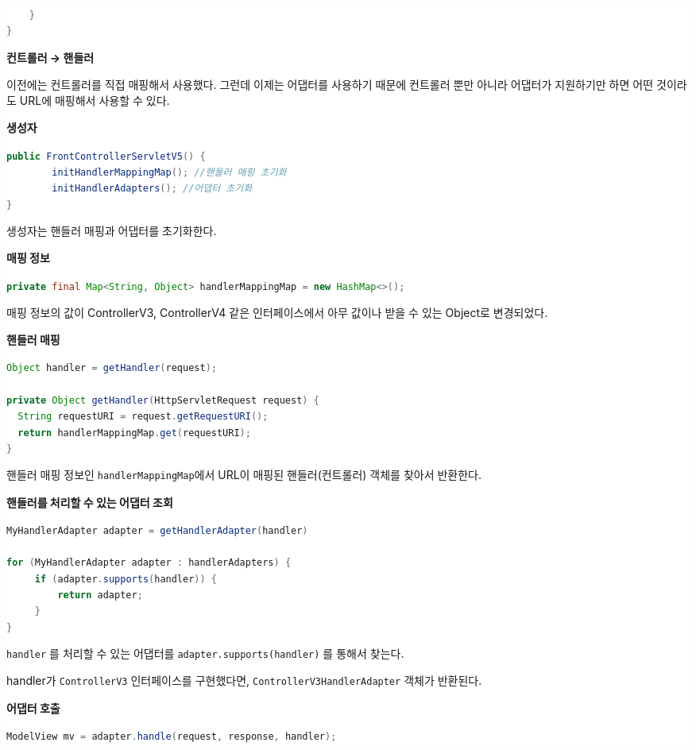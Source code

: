 ```java
    }
}
```

**컨트롤러 → 핸들러**

이전에는 컨트롤러를 직접 매핑해서 사용했다. 그런데 이제는 어댑터를 사용하기 때문에 컨트롤러 뿐만 아니라 어댑터가 지원하기만 하면 어떤 것이라도 URL에 매핑해서 사용할 수 있다.

**생성자**

```java
public FrontControllerServletV5() { 
		initHandlerMappingMap(); //핸들러 매핑 초기화 
		initHandlerAdapters(); //어댑터 초기화
}
```

생성자는 핸들러 매핑과 어댑터를 초기화한다.

**매핑 정보**

```java
private final Map<String, Object> handlerMappingMap = new HashMap<>();
```

매핑 정보의 값이 ControllerV3, ControllerV4 같은 인터페이스에서 아무 값이나 받을 수 있는 Object로 변경되었다.

**핸들러 매핑**

```java
Object handler = getHandler(request);

private Object getHandler(HttpServletRequest request) {
  String requestURI = request.getRequestURI();
  return handlerMappingMap.get(requestURI);
}
```

핸들러 매핑 정보인 `handlerMappingMap`에서 URL이 매핑된 핸들러(컨트롤러) 객체를 찾아서 반환한다.

**핸들러를 처리할 수 있는 어댑터 조회**

```java
MyHandlerAdapter adapter = getHandlerAdapter(handler)

for (MyHandlerAdapter adapter : handlerAdapters) {
     if (adapter.supports(handler)) {
         return adapter;
     }
}
```

`handler` 를 처리할 수 있는 어댑터를 `adapter.supports(handler)` 를 통해서 찾는다.

handler가 `ControllerV3` 인터페이스를 구현했다면, `ControllerV3HandlerAdapter` 객체가 반환된다.

**어댑터 호출**

```java
ModelView mv = adapter.handle(request, response, handler);
```
